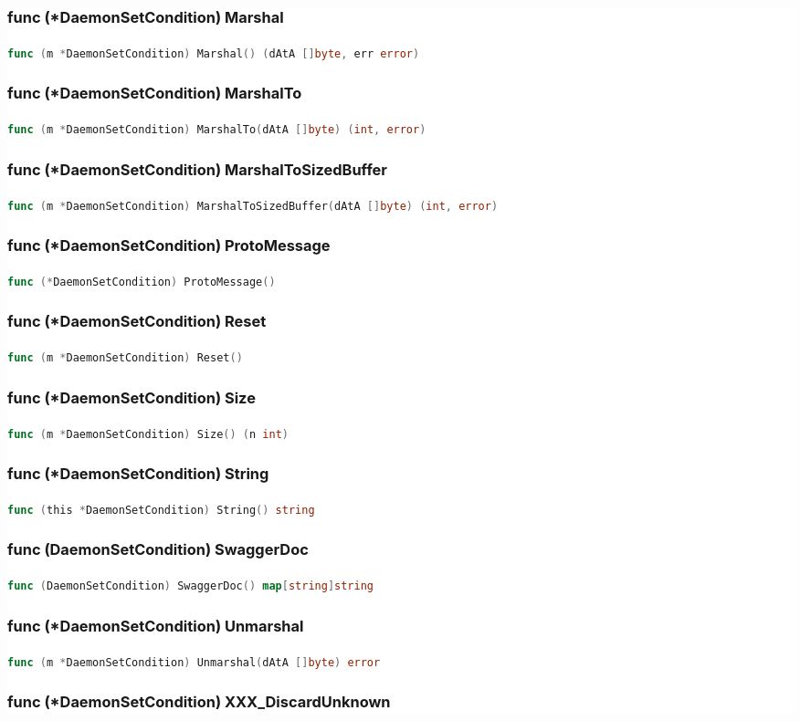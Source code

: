 ### func \(\*DaemonSetCondition\) Marshal

```go
func (m *DaemonSetCondition) Marshal() (dAtA []byte, err error)
```

### func \(\*DaemonSetCondition\) MarshalTo

```go
func (m *DaemonSetCondition) MarshalTo(dAtA []byte) (int, error)
```

### func \(\*DaemonSetCondition\) MarshalToSizedBuffer

```go
func (m *DaemonSetCondition) MarshalToSizedBuffer(dAtA []byte) (int, error)
```

### func \(\*DaemonSetCondition\) ProtoMessage

```go
func (*DaemonSetCondition) ProtoMessage()
```

### func \(\*DaemonSetCondition\) Reset

```go
func (m *DaemonSetCondition) Reset()
```

### func \(\*DaemonSetCondition\) Size

```go
func (m *DaemonSetCondition) Size() (n int)
```

### func \(\*DaemonSetCondition\) String

```go
func (this *DaemonSetCondition) String() string
```

### func \(DaemonSetCondition\) SwaggerDoc

```go
func (DaemonSetCondition) SwaggerDoc() map[string]string
```

### func \(\*DaemonSetCondition\) Unmarshal

```go
func (m *DaemonSetCondition) Unmarshal(dAtA []byte) error
```

### func \(\*DaemonSetCondition\) XXX\_DiscardUnknown

